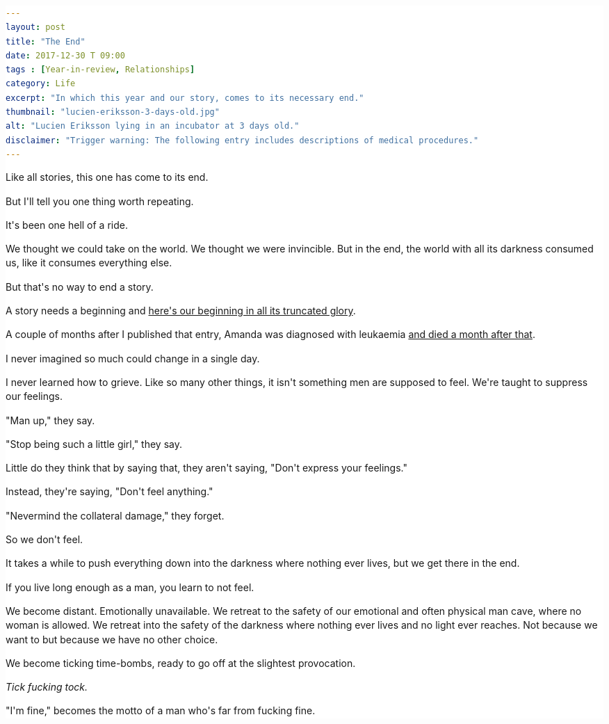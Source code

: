 ```yaml
---
layout: post
title: "The End"
date: 2017-12-30 T 09:00
tags : [Year-in-review, Relationships]
category: Life
excerpt: "In which this year and our story, comes to its necessary end."
thumbnail: "lucien-eriksson-3-days-old.jpg"
alt: "Lucien Eriksson lying in an incubator at 3 days old."
disclaimer: "Trigger warning: The following entry includes descriptions of medical procedures."
---
```

Like all stories, this one has come to its end.

But I'll tell you one thing worth repeating.

It's been one hell of a ride.

We thought we could take on the world. We thought we were invincible. But in the end, the world with all its darkness consumed us, like it consumes everything else.

But that's no way to end a story.

A story needs a beginning and [here's our beginning in all its truncated glory][toast].

A couple of months after I published that entry, Amanda was diagnosed with leukaemia [and died a month after that][amanda].

I never imagined so much could change in a single day.

I never learned how to grieve. Like so many other things, it isn't something men are supposed to feel. We're taught to suppress our feelings.

"Man up," they say.

"Stop being such a little girl," they say.

Little do they think that by saying that, they aren't saying, "Don't express your feelings."

Instead, they're saying, "Don't feel anything."

"Nevermind the collateral damage," they forget.

So we don't feel.

It takes a while to push everything down into the darkness where nothing ever lives, but we get there in the end.

If you live long enough as a man, you learn to not feel.

We become distant. Emotionally unavailable. We retreat to the safety of our emotional and often physical man cave, where no woman is allowed. We retreat into the safety of the darkness where nothing ever lives and no light ever reaches. Not because we want to but because we have no other choice.

We become ticking time-bombs, ready to go off at the slightest provocation.

*Tick fucking tock.*

"I'm fine," becomes the motto of a man who's far from fucking fine.


[amanda]: /blog/that-place-between-sleep-and-awake
[toast]: /blog/a-toast-to-ten-terrific-years